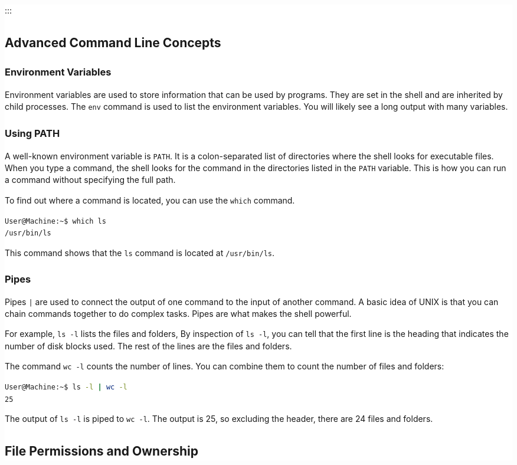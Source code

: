:::





## Advanced Command Line Concepts

### Environment Variables

Environment variables are used to store information that can be used by
programs. They are set in the shell and are inherited by child
processes. The `env` command is used to list the environment variables.
You will likely see a long output with many variables.

### Using PATH

A well-known environment variable is `PATH`. It is a colon-separated
list of directories where the shell looks for executable files. When you
type a command, the shell looks for the command in the directories
listed in the `PATH` variable. This is how you can run a command without
specifying the full path.

To find out where a command is located, you can use the `which` command.

``` bash
User@Machine:~$ which ls
/usr/bin/ls
```

This command shows that the `ls` command is located at `/usr/bin/ls`.

### Pipes

Pipes `|` are used to connect the output of one command to the input of
another command. A basic idea of UNIX is that you can chain commands
together to do complex tasks. Pipes are what makes the shell powerful.

For example, `ls -l` lists the files and folders, By inspection of
`ls -l`, you can tell that the first line is the heading that indicates
the number of disk blocks used. The rest of the lines are the files and
folders.

The command `wc -l` counts the number of lines. You can combine them to
count the number of files and folders:

``` bash
User@Machine:~$ ls -l | wc -l
25
```

The output of `ls -l` is piped to `wc -l`. The output is 25, so
excluding the header, there are 24 files and folders.





## File Permissions and Ownership
